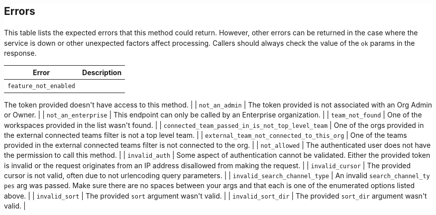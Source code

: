 ## Errors

This table lists the expected errors that this method could return. However, other errors can be returned in the case where the service is down or other unexpected factors affect processing. Callers should always check the value of the `ok` params in the response.

| Error | Description |
| --- | --- |
| `feature_not_enabled` | 
The token provided doesn't have access to this method.
 |
| `not_an_admin` | 
The token provided is not associated with an Org Admin or Owner.
 |
| `not_an_enterprise` | 
This endpoint can only be called by an Enterprise organization.
 |
| `team_not_found` | 
One of the workspaces provided in the list wasn't found.
 |
| `connected_team_passed_in_is_not_top_level_team` | 
One of the orgs provided in the external connected teams filter is not a top level team.
 |
| `external_team_not_connected_to_this_org` | 
One of the teams provided in the external connected teams filter is not connected to the org.
 |
| `not_allowed` | 
The authenticated user does not have the permission to call this method.
 |
| `invalid_auth` | 
Some aspect of authentication cannot be validated. Either the provided token is invalid or the request originates from an IP address disallowed from making the request.
 |
| `invalid_cursor` | 
The provided cursor is not valid, often due to not urlencoding query parameters.
 |
| `invalid_search_channel_type` | 
An invalid `search_channel_types` arg was passed. Make sure there are no spaces between your args and that each is one of the enumerated options listed above.
 |
| `invalid_sort` | 
The provided `sort` argument wasn't valid.
 |
| `invalid_sort_dir` | 
The provided `sort_dir` argument wasn't valid.
 |